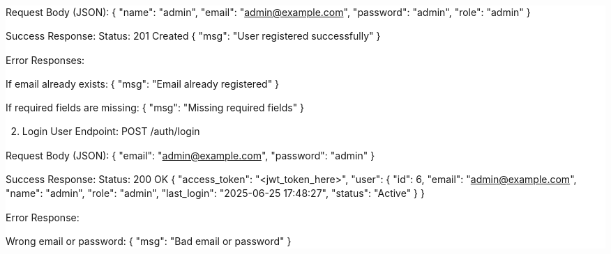 Request Body (JSON):
{
"name": "admin",
"email": "admin@example.com",
"password": "admin",
"role": "admin"
}

Success Response:
Status: 201 Created
{
"msg": "User registered successfully"
}

Error Responses:

If email already exists:
{
"msg": "Email already registered"
}

If required fields are missing:
{
"msg": "Missing required fields"
}

2. Login User
Endpoint: POST /auth/login

Request Body (JSON):
{
"email": "admin@example.com",
"password": "admin"
}

Success Response:
Status: 200 OK
{
"access_token": "<jwt_token_here>",
"user": {
"id": 6,
"email": "admin@example.com",
"name": "admin",
"role": "admin",
"last_login": "2025-06-25 17:48:27",
"status": "Active"
}
}

Error Response:

Wrong email or password:
{
"msg": "Bad email or password"
}

